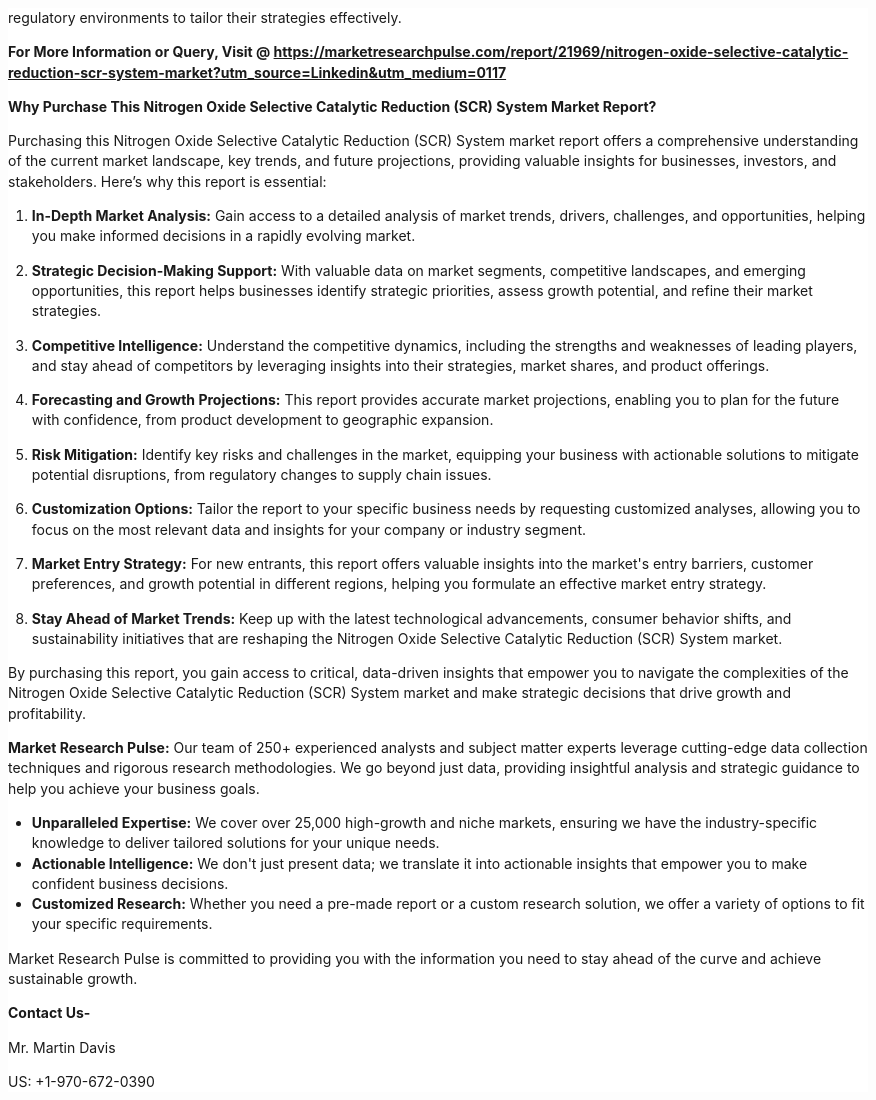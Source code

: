 regulatory environments to tailor their strategies effectively.</p><p><strong>For More Information or Query, Visit @&nbsp;<a href="https://marketresearchpulse.com/report/21969/nitrogen-oxide-selective-catalytic-reduction-scr-system-market?utm_source=Linkedin&utm_medium=0117">https://marketresearchpulse.com/report/21969/nitrogen-oxide-selective-catalytic-reduction-scr-system-market?utm_source=Linkedin&utm_medium=0117</a></strong></p><p><strong>Why Purchase This Nitrogen Oxide Selective Catalytic Reduction (SCR) System Market Report?</strong></p><p>Purchasing this Nitrogen Oxide Selective Catalytic Reduction (SCR) System market report offers a comprehensive understanding of the current market landscape, key trends, and future projections, providing valuable insights for businesses, investors, and stakeholders. Here&rsquo;s why this report is essential:</p><ol><li><p><strong>In-Depth Market Analysis:</strong> Gain access to a detailed analysis of market trends, drivers, challenges, and opportunities, helping you make informed decisions in a rapidly evolving market.</p></li><li><p><strong>Strategic Decision-Making Support:</strong> With valuable data on market segments, competitive landscapes, and emerging opportunities, this report helps businesses identify strategic priorities, assess growth potential, and refine their market strategies.</p></li><li><p><strong>Competitive Intelligence:</strong> Understand the competitive dynamics, including the strengths and weaknesses of leading players, and stay ahead of competitors by leveraging insights into their strategies, market shares, and product offerings.</p></li><li><p><strong>Forecasting and Growth Projections:</strong> This report provides accurate market projections, enabling you to plan for the future with confidence, from product development to geographic expansion.</p></li><li><p><strong>Risk Mitigation:</strong> Identify key risks and challenges in the market, equipping your business with actionable solutions to mitigate potential disruptions, from regulatory changes to supply chain issues.</p></li><li><p><strong>Customization Options:</strong> Tailor the report to your specific business needs by requesting customized analyses, allowing you to focus on the most relevant data and insights for your company or industry segment.</p></li><li><p><strong>Market Entry Strategy:</strong> For new entrants, this report offers valuable insights into the market's entry barriers, customer preferences, and growth potential in different regions, helping you formulate an effective market entry strategy.</p></li><li><p><strong>Stay Ahead of Market Trends:</strong> Keep up with the latest technological advancements, consumer behavior shifts, and sustainability initiatives that are reshaping the Nitrogen Oxide Selective Catalytic Reduction (SCR) System market.</p></li></ol><p>By purchasing this report, you gain access to critical, data-driven insights that empower you to navigate the complexities of the Nitrogen Oxide Selective Catalytic Reduction (SCR) System market and make strategic decisions that drive growth and profitability.</p><p><strong>Market Research Pulse:</strong>&nbsp;Our team of 250+ experienced analysts and subject matter experts leverage cutting-edge data collection techniques and rigorous research methodologies. We go beyond just data, providing insightful analysis and strategic guidance to help you achieve your business goals.</p><ul><li><strong>Unparalleled Expertise:</strong>&nbsp;We cover over 25,000 high-growth and niche markets, ensuring we have the industry-specific knowledge to deliver tailored solutions for your unique needs.</li><li><strong>Actionable Intelligence:</strong>&nbsp;We don't just present data; we translate it into actionable insights that empower you to make confident business decisions.</li><li><strong>Customized Research:</strong>&nbsp;Whether you need a pre-made report or a custom research solution, we offer a variety of options to fit your specific requirements.</li></ul><p>Market Research Pulse is committed to providing you with the information you need to stay ahead of the curve and achieve sustainable growth.</p><p><strong>Contact Us-</strong></p><p>Mr. Martin Davis</p><p>US: +1-970-672-0390</p>

